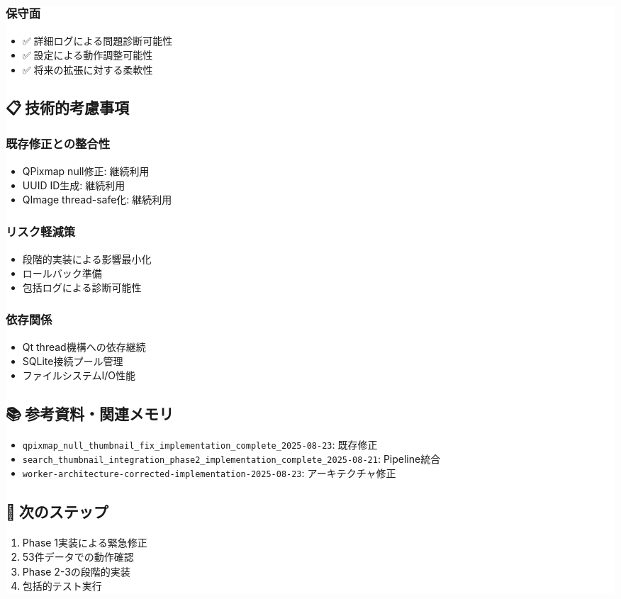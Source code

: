 ### 保守面
- ✅ 詳細ログによる問題診断可能性
- ✅ 設定による動作調整可能性
- ✅ 将来の拡張に対する柔軟性

## 📋 技術的考慮事項

### 既存修正との整合性
- QPixmap null修正: 継続利用
- UUID ID生成: 継続利用
- QImage thread-safe化: 継続利用

### リスク軽減策
- 段階的実装による影響最小化
- ロールバック準備
- 包括ログによる診断可能性

### 依存関係
- Qt thread機構への依存継続
- SQLite接続プール管理
- ファイルシステムI/O性能

## 📚 参考資料・関連メモリ
- `qpixmap_null_thumbnail_fix_implementation_complete_2025-08-23`: 既存修正
- `search_thumbnail_integration_phase2_implementation_complete_2025-08-21`: Pipeline統合
- `worker-architecture-corrected-implementation-2025-08-23`: アーキテクチャ修正

## 🚀 次のステップ
1. Phase 1実装による緊急修正
2. 53件データでの動作確認
3. Phase 2-3の段階的実装
4. 包括的テスト実行